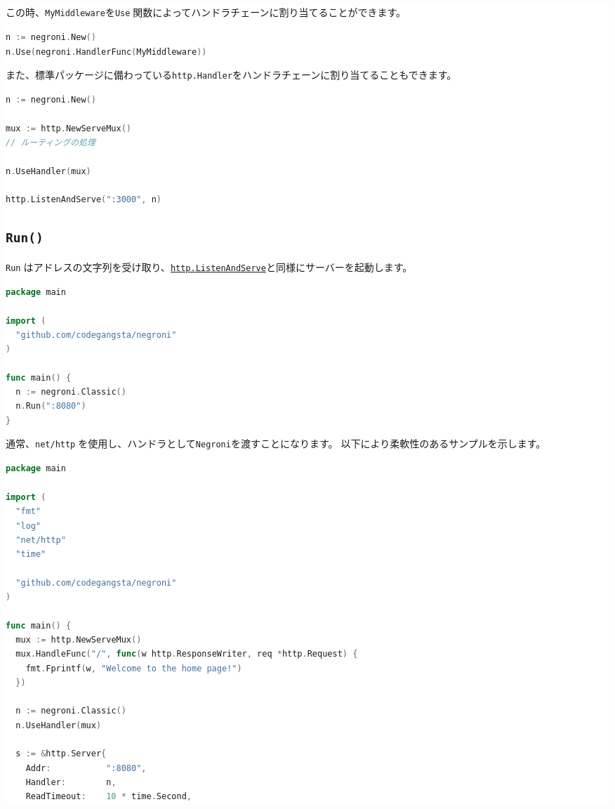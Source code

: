 この時、`MyMiddleware`を`Use` 関数によってハンドラチェーンに割り当てることができます。

``` go
n := negroni.New()
n.Use(negroni.HandlerFunc(MyMiddleware))
```

また、標準パッケージに備わっている`http.Handler`をハンドラチェーンに割り当てることもできます。

``` go
n := negroni.New()

mux := http.NewServeMux()
// ルーティングの処理

n.UseHandler(mux)

http.ListenAndServe(":3000", n)
```

## `Run()`

`Run` はアドレスの文字列を受け取り、[`http.ListenAndServe`](https://godoc.org/net/http#ListenAndServe)と同様にサーバーを起動します。


``` go
package main

import (
  "github.com/codegangsta/negroni"
)

func main() {
  n := negroni.Classic()
  n.Run(":8080")
}
```

通常、`net/http` を使用し、ハンドラとして`Negroni`を渡すことになります。
以下により柔軟性のあるサンプルを示します。


``` go
package main

import (
  "fmt"
  "log"
  "net/http"
  "time"

  "github.com/codegangsta/negroni"
)

func main() {
  mux := http.NewServeMux()
  mux.HandleFunc("/", func(w http.ResponseWriter, req *http.Request) {
    fmt.Fprintf(w, "Welcome to the home page!")
  })

  n := negroni.Classic()
  n.UseHandler(mux)

  s := &http.Server{
    Addr:           ":8080",
    Handler:        n,
    ReadTimeout:    10 * time.Second,
```